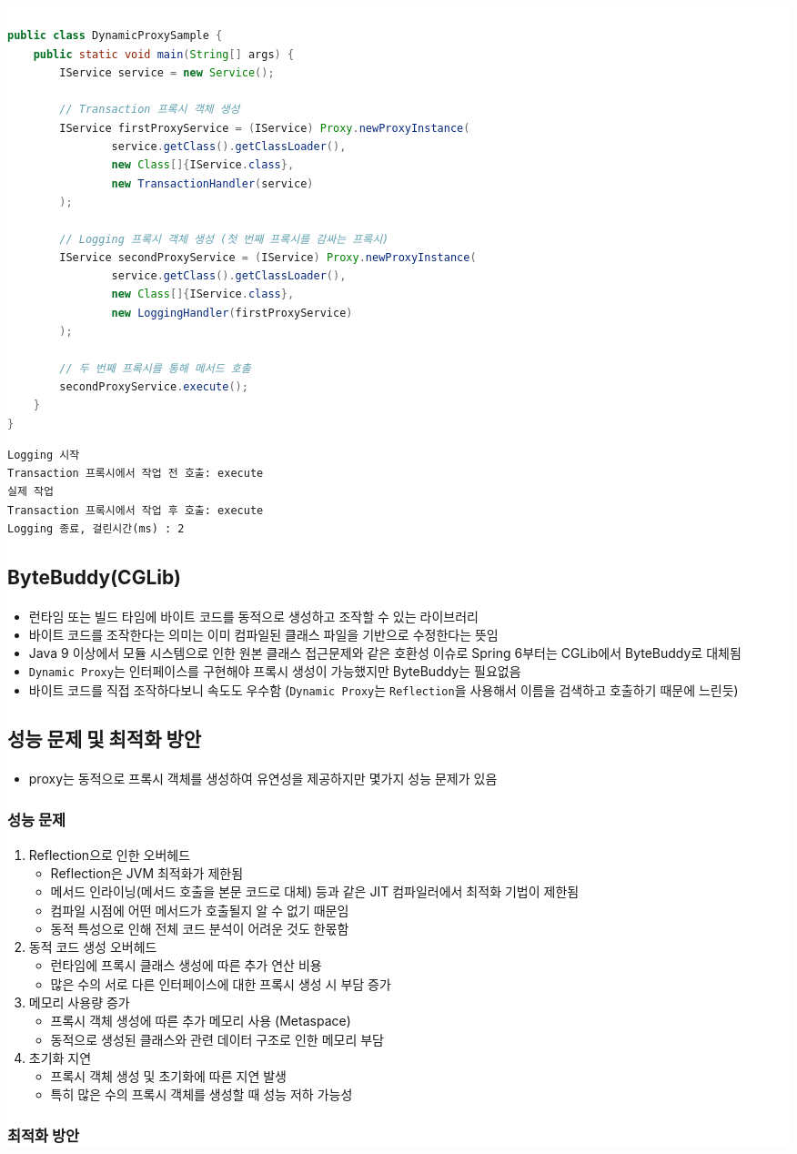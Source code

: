 ```java

public class DynamicProxySample {
    public static void main(String[] args) {
        IService service = new Service();

        // Transaction 프록시 객체 생성 
        IService firstProxyService = (IService) Proxy.newProxyInstance(
                service.getClass().getClassLoader(),
                new Class[]{IService.class},
                new TransactionHandler(service)
        );

        // Logging 프록시 객체 생성 (첫 번째 프록시를 감싸는 프록시)
        IService secondProxyService = (IService) Proxy.newProxyInstance(
                service.getClass().getClassLoader(),
                new Class[]{IService.class},
                new LoggingHandler(firstProxyService)
        );

        // 두 번째 프록시를 통해 메서드 호출
        secondProxyService.execute();
    }
}
```

```text
Logging 시작
Transaction 프록시에서 작업 전 호출: execute
실제 작업
Transaction 프록시에서 작업 후 호출: execute
Logging 종료, 걸린시간(ms) : 2
```

## ByteBuddy(CGLib)
- 런타임 또는 빌드 타임에 바이트 코드를 동적으로 생성하고 조작할 수 있는 라이브러리
- 바이트 코드를 조작한다는 의미는 이미 컴파일된 클래스 파일을 기반으로 수정한다는 뜻임
- Java 9 이상에서 모듈 시스템으로 인한 원본 클래스 접근문제와 같은 호환성 이슈로
  Spring 6부터는 CGLib에서 ByteBuddy로 대체됨
- `Dynamic Proxy`는 인터페이스를 구현해야 프록시 생성이 가능했지만 ByteBuddy는 필요없음
- 바이트 코드를 직접 조작하다보니 속도도 우수함
  (`Dynamic Proxy`는 `Reflection`을 사용해서 이름을 검색하고 호출하기 때문에 느린듯)

## 성능 문제 및 최적화 방안
- proxy는 동적으로 프록시 객체를 생성하여 유연성을 제공하지만 몇가지 성능 문제가 있음
### 성능 문제
1. Reflection으로 인한 오버헤드
	- Reflection은 JVM 최적화가 제한됨
	- 메서드 인라이닝(메서드 호출을 본문 코드로 대체) 등과 같은
	  JIT 컴파일러에서 최적화 기법이 제한됨
	- 컴파일 시점에 어떤 메서드가 호출될지 알 수 없기 때문임
	- 동적 특성으로 인해 전체 코드 분석이 어려운 것도 한몫함
2. 동적 코드 생성 오버헤드
	- 런타임에 프록시 클래스 생성에 따른 추가 연산 비용
	- 많은 수의 서로 다른 인터페이스에 대한 프록시 생성 시 부담 증가
3. 메모리 사용량 증가
	- 프록시 객체 생성에 따른 추가 메모리 사용 (Metaspace)
	- 동적으로 생성된 클래스와 관련 데이터 구조로 인한 메모리 부담
4. 초기화 지연
	- 프록시 객체 생성 및 초기화에 따른 지연 발생
	- 특히 많은 수의 프록시 객체를 생성할 때 성능 저하 가능성
### 최적화 방안